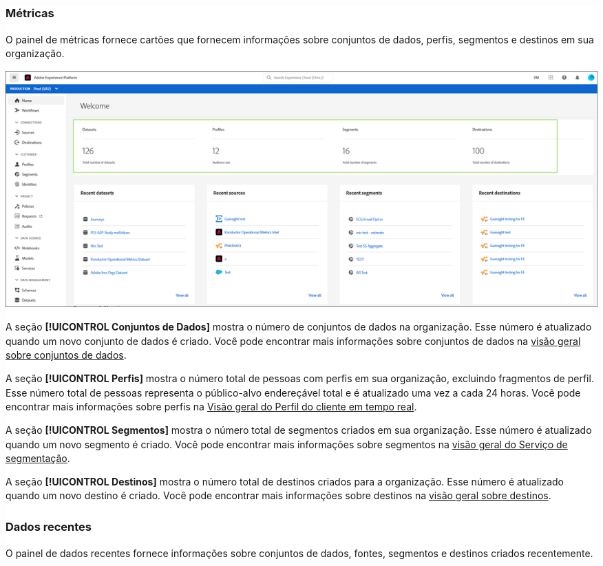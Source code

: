 ### Métricas

O painel de métricas fornece cartões que fornecem informações sobre conjuntos de dados, perfis, segmentos e destinos em sua organização.

![](images/user-guide/homepage-dashboard.png)

A seção **[!UICONTROL Conjuntos de Dados]** mostra o número de conjuntos de dados na organização. Esse número é atualizado quando um novo conjunto de dados é criado. Você pode encontrar mais informações sobre conjuntos de dados na [visão geral sobre conjuntos de dados](../catalog/datasets/overview.md).

A seção **[!UICONTROL Perfis]** mostra o número total de pessoas com perfis em sua organização, excluindo fragmentos de perfil. Esse número total de pessoas representa o público-alvo endereçável total e é atualizado uma vez a cada 24 horas. Você pode encontrar mais informações sobre perfis na [Visão geral do Perfil do cliente em tempo real](../profile/home.md).

A seção **[!UICONTROL Segmentos]** mostra o número total de segmentos criados em sua organização. Esse número é atualizado quando um novo segmento é criado. Você pode encontrar mais informações sobre segmentos na [visão geral do Serviço de segmentação](../segmentation/home.md).

A seção **[!UICONTROL Destinos]** mostra o número total de destinos criados para a organização. Esse número é atualizado quando um novo destino é criado. Você pode encontrar mais informações sobre destinos na [visão geral sobre destinos](../destinations/home.md).

### Dados recentes

O painel de dados recentes fornece informações sobre conjuntos de dados, fontes, segmentos e destinos criados recentemente.
